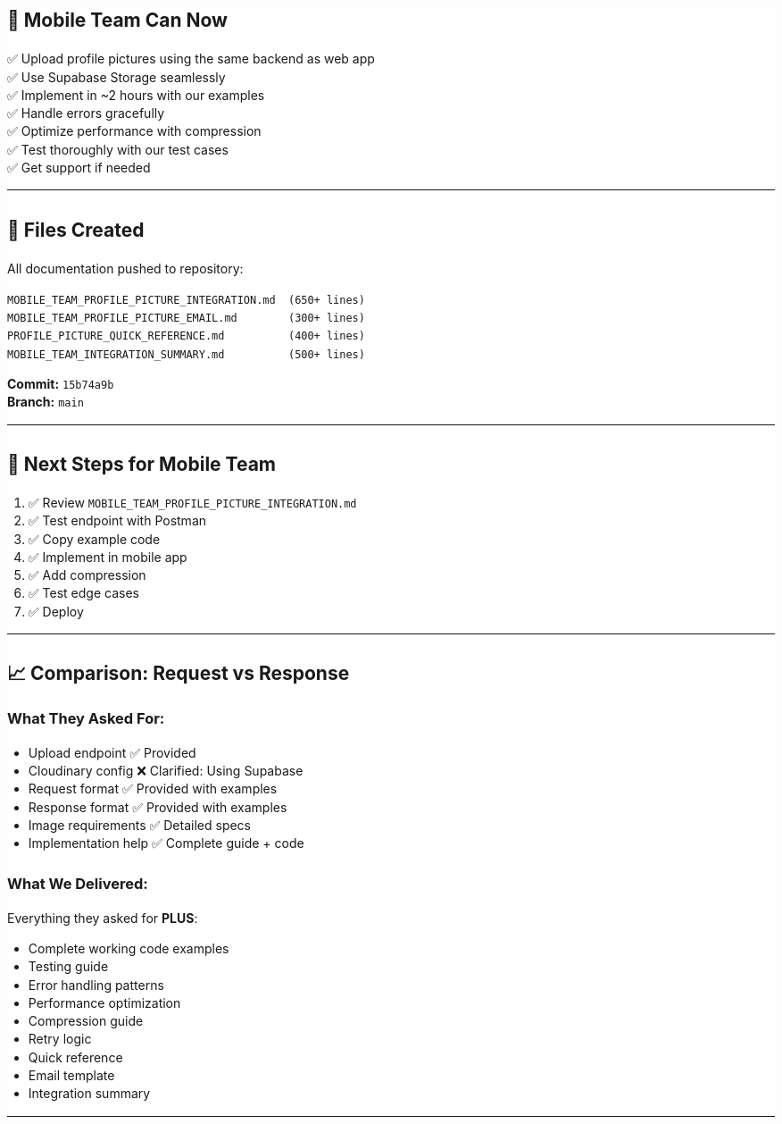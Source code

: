 
## 🎯 **Mobile Team Can Now**

✅ Upload profile pictures using the same backend as web app  
✅ Use Supabase Storage seamlessly  
✅ Implement in ~2 hours with our examples  
✅ Handle errors gracefully  
✅ Optimize performance with compression  
✅ Test thoroughly with our test cases  
✅ Get support if needed

---

## 📁 **Files Created**

All documentation pushed to repository:

```
MOBILE_TEAM_PROFILE_PICTURE_INTEGRATION.md  (650+ lines)
MOBILE_TEAM_PROFILE_PICTURE_EMAIL.md        (300+ lines)
PROFILE_PICTURE_QUICK_REFERENCE.md          (400+ lines)
MOBILE_TEAM_INTEGRATION_SUMMARY.md          (500+ lines)
```

**Commit:** `15b74a9b`  
**Branch:** `main`

---

## 🚀 **Next Steps for Mobile Team**

1. ✅ Review `MOBILE_TEAM_PROFILE_PICTURE_INTEGRATION.md`
2. ✅ Test endpoint with Postman
3. ✅ Copy example code
4. ✅ Implement in mobile app
5. ✅ Add compression
6. ✅ Test edge cases
7. ✅ Deploy

---

## 📈 **Comparison: Request vs Response**

### **What They Asked For:**
- Upload endpoint ✅ Provided
- Cloudinary config ❌ Clarified: Using Supabase
- Request format ✅ Provided with examples
- Response format ✅ Provided with examples
- Image requirements ✅ Detailed specs
- Implementation help ✅ Complete guide + code

### **What We Delivered:**
Everything they asked for **PLUS**:
- Complete working code examples
- Testing guide
- Error handling patterns
- Performance optimization
- Compression guide
- Retry logic
- Quick reference
- Email template
- Integration summary

---